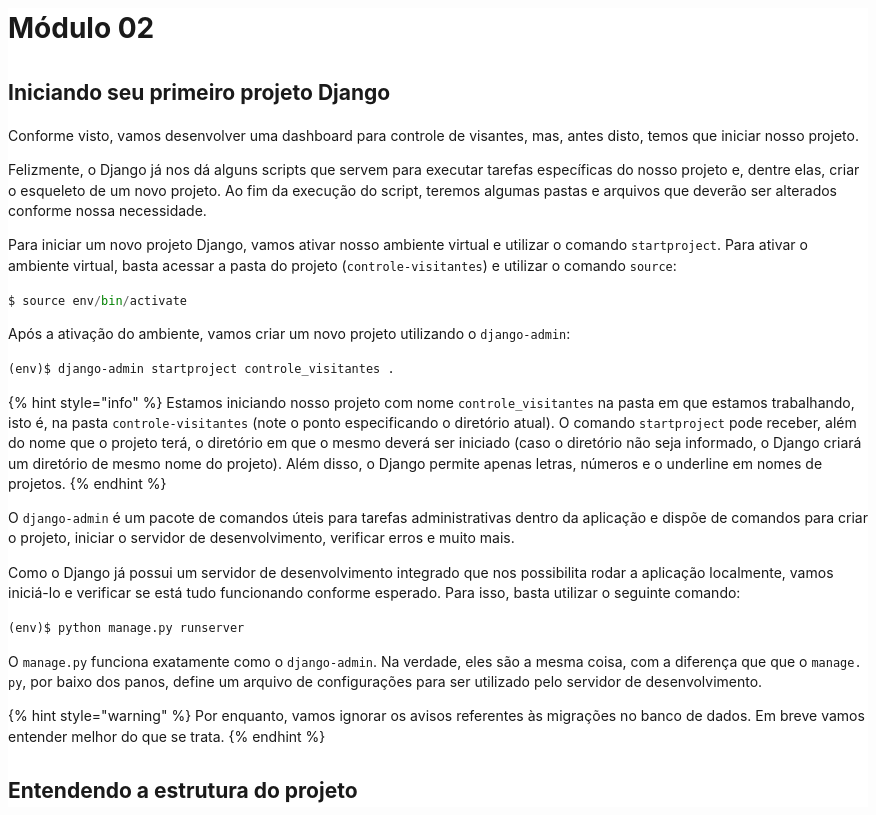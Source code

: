 # Módulo 02

## Iniciando seu primeiro projeto Django

Conforme visto, vamos desenvolver uma dashboard para controle de visantes, mas, antes disto, temos que iniciar nosso projeto.  
  
Felizmente, o Django já nos dá alguns scripts que servem para executar tarefas específicas do nosso projeto e, dentre elas, criar o esqueleto de um novo projeto. Ao fim da execução do script, teremos algumas pastas e arquivos que deverão ser alterados conforme nossa necessidade.  
  
Para iniciar um novo projeto Django, vamos ativar nosso ambiente virtual e utilizar o comando `startproject`. Para ativar o ambiente virtual, basta acessar a pasta do projeto \(`controle-visitantes`\) e utilizar o comando `source`:

```python
$ source env/bin/activate
```

Após a ativação do ambiente, vamos criar um novo projeto utilizando o `django-admin`:

```text
(env)$ django-admin startproject controle_visitantes .
```

{% hint style="info" %}
Estamos iniciando nosso projeto com nome `controle_visitantes` na pasta em que estamos trabalhando, isto é, na pasta `controle-visitantes` \(note o ponto especificando o diretório atual\). O comando `startproject` pode receber, além do nome que o projeto terá, o diretório em que o mesmo deverá ser iniciado \(caso o diretório não seja informado, o Django criará um diretório de mesmo nome do projeto\). Além disso, o Django permite apenas letras, números e o underline em nomes de projetos.
{% endhint %}

O `django-admin` é um pacote de comandos úteis para tarefas administrativas dentro da aplicação e dispõe de comandos para criar o projeto, iniciar o servidor de desenvolvimento, verificar erros e muito mais.  
  
Como o Django já possui um servidor de desenvolvimento integrado que nos possibilita rodar a aplicação localmente, vamos iniciá-lo e verificar se está tudo funcionando conforme esperado. Para isso, basta utilizar o seguinte comando:

```text
(env)$ python manage.py runserver
```

O `manage.py` funciona exatamente como o `django-admin`. Na verdade, eles são a mesma coisa, com a diferença que que o `manage.py`, por baixo dos panos, define um arquivo de configurações para ser utilizado pelo servidor de desenvolvimento.

{% hint style="warning" %}
Por enquanto, vamos ignorar os avisos referentes às migrações no banco de dados. Em breve vamos entender melhor do que se trata.
{% endhint %}

## Entendendo a estrutura do projeto
